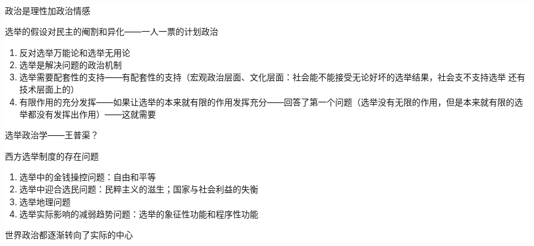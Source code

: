 政治是理性加政治情感   

选举的假设对民主的阉割和异化——一人一票的计划政治

1. 反对选举万能论和选举无用论
2. 选举是解决问题的政治机制
3. 选举需要配套性的支持——有配套性的支持（宏观政治层面、文化层面：社会能不能接受无论好坏的选举结果，社会支不支持选举    还有技术层面上的）
4. 有限作用的充分发挥——如果让选举的本来就有限的作用发挥充分——回答了第一个问题（选举没有无限的作用，但是本来就有限的选举都没有发挥出作用）——这就需要

选举政治学——王普渠？


西方选举制度的存在问题

1. 选举中的金钱操控问题：自由和平等
2. 选举中迎合选民问题：民粹主义的滋生；国家与社会利益的失衡
3. 选举地理问题
4. 选举实际影响的减弱趋势问题：选举的象征性功能和程序性功能

世界政治都逐渐转向了实际的中心